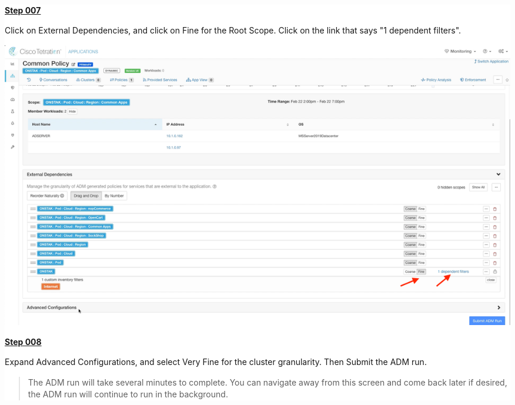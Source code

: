 

<div class="step" id="step-007"><a href="#step-007" style="font-weight:bold">Step 007</a></div>  

Click on External Dependencies,  and click on Fine for the Root Scope.  Click on the link that says "1 dependent filters".  

<a href="images/module_07-02_007.png"><img src="images/module_07-02_007.png" style="width:100%;height:100%;"></a>  



<div class="step" id="step-008"><a href="#step-008" style="font-weight:bold">Step 008</a></div>  

Expand Advanced Configurations,  and select Very Fine for the cluster granularity.  Then Submit the ADM run.

> The ADM run will take several minutes to complete.  You can navigate away from this screen and come back later if desired,  the ADM run will continue to run in the background.

